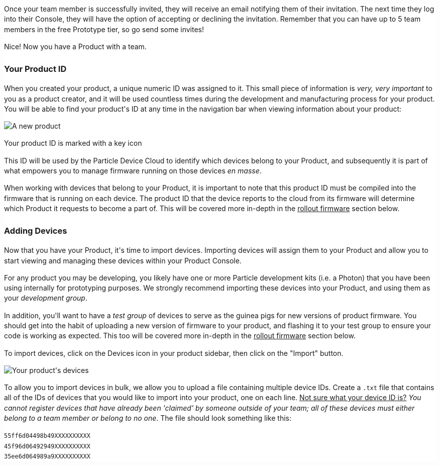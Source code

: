 Once your team member is successfully invited, they will receive an email notifying them of their invitation. The next time they log into their Console, they will have the option of accepting or declining the invitation. Remember that you can have up to 5 team members in the free Prototype tier, so go send some invites!

Nice! Now you have a Product with a team.

### Your Product ID

When you created your product, a unique numeric ID was assigned to it. This small piece of information is *very, very important* to you as a product creator, and it will be used countless times during the development and manufacturing process for your product. You will be able to find your product's ID at any time in the navigation bar when viewing information about your product:

![A new product](/assets/images/product-id.png)
<p class="caption">Your product ID is marked with a key icon</p>

This ID will be used by the Particle Device Cloud to identify which devices belong to your Product, and subsequently it is part of what empowers you to manage firmware running on those devices *en masse*.

When working with devices that belong to your Product, it is important to note that this product ID must be compiled into the firmware that is running on each device. The product ID that the device reports to the cloud from its firmware will determine which Product it requests to become a part of. This will be covered more in-depth in the [rollout firmware](#rollout-firmware) section below.

### Adding Devices

Now that you have your Product, it's time to import devices. Importing devices will assign them to your Product and allow you to start viewing and managing these devices within your Product Console.

For any product you may be developing, you likely have one or more Particle development kits (i.e. a Photon) that you have been using internally for prototyping purposes. We strongly recommend importing these devices into your Product, and using them as your *development group*.

In addition, you'll want to have a *test group* of devices to serve as the guinea pigs for new versions of product firmware. You should get into the habit of uploading a new version of firmware to your product, and flashing it to your test group to ensure your code is working as expected. This too will be covered more in-depth in the [rollout firmware](#rollout-firmware) section below.

To import devices, click on the Devices icon in your product sidebar, then click on the "Import" button.

![Your product's devices](/assets/images/devices-page.png)

To allow you to import devices in bulk, we allow you to upload a file containing multiple device IDs. Create a `.txt` file that contains all of the IDs of devices that you would like to import into your product, one on each line. [Not sure what your device ID is?](/tutorials/developer-tools/cli/#running-from-source-advanced-particle-identify) *You cannot register devices that have already been 'claimed' by someone outside of your team; all of these devices must either belong to a team member or belong to no one*. The file should look something like this:

```
55ff6d04498b49XXXXXXXXXX
45f96d06492949XXXXXXXXXX
35ee6d064989a9XXXXXXXXXX
```
